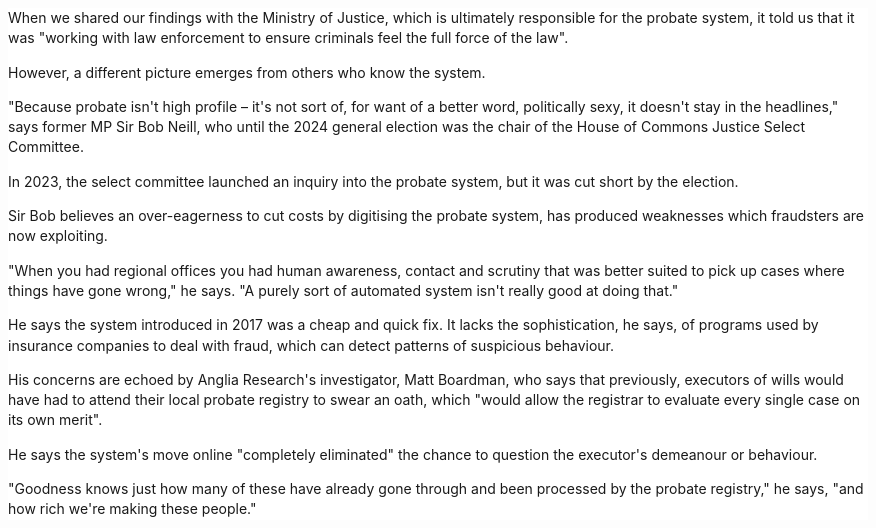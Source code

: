 When we shared our findings with the Ministry of Justice, which is ultimately responsible for the probate system, it told us that it was "working with law enforcement to ensure criminals feel the full force of the law".

However, a different picture emerges from others who know the system.

"Because probate isn't high profile – it's not sort of, for want of a better word, politically sexy, it doesn't stay in the headlines," says former MP Sir Bob Neill, who until the 2024 general election was the chair of the House of Commons Justice Select Committee.

In 2023, the select committee launched an inquiry into the probate system, but it was cut short by the election.

Sir Bob believes an over-eagerness to cut costs by digitising the probate system, has produced weaknesses which fraudsters are now exploiting.

"When you had regional offices you had human awareness, contact and scrutiny that was better suited to pick up cases where things have gone wrong," he says. "A purely sort of automated system isn't really good at doing that."

He says the system introduced in 2017 was a cheap and quick fix. It lacks the sophistication, he says, of programs used by insurance companies to deal with fraud, which can detect patterns of suspicious behaviour.

His concerns are echoed by Anglia Research's investigator, Matt Boardman, who says that previously, executors of wills would have had to attend their local probate registry to swear an oath, which "would allow the registrar to evaluate every single case on its own merit".

He says the system's move online "completely eliminated" the chance to question the executor's demeanour or behaviour.

"Goodness knows just how many of these have already gone through and been processed by the probate registry," he says, "and how rich we're making these people."

